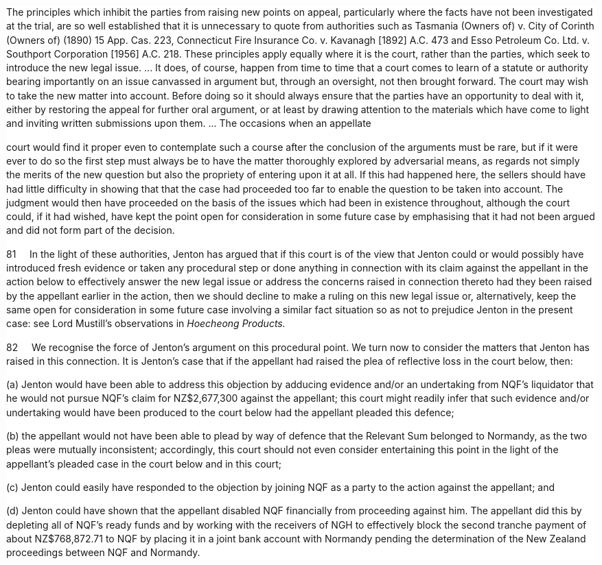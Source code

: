  The principles which inhibit the parties from raising new points on appeal, particularly where the facts have not been investigated at the trial, are so well established that it is unnecessary to quote from authorities such as Tasmania (Owners of) v. City of Corinth (Owners of) (1890) 15 App. Cas. 223, Connecticut Fire Insurance Co. v. Kavanagh [1892] A.C. 473 and Esso Petroleum Co. Ltd. v. Southport Corporation [1956] A.C. 218. These principles apply equally where it is the court, rather than the parties, which seek to introduce the new legal issue. ... It does, of course, happen from time to time that a court comes to learn of a statute or authority bearing importantly on an issue canvassed in argument but, through an oversight, not then brought forward. The court may wish to take the new matter into account. Before doing so it should always ensure that the parties have an opportunity to deal with it, either by restoring the appeal for further oral argument, or at least by drawing attention to the materials which have come to light and inviting written submissions upon them. ... The occasions when an appellate 


 court would find it proper even to contemplate such a course after the conclusion of the arguments must be rare, but if it were ever to do so the first step must always be to have the matter thoroughly explored by adversarial means, as regards not simply the merits of the new question but also the propriety of entering upon it at all. If this had happened here, the sellers should have had little difficulty in showing that that the case had proceeded too far to enable the question to be taken into account. The judgment would then have proceeded on the basis of the issues which had been in existence throughout, although the court could, if it had wished, have kept the point open for consideration in some future case by emphasising that it had not been argued and did not form part of the decision. 

81     In the light of these authorities, Jenton has argued that if this court is of the view that Jenton could or would possibly have introduced fresh evidence or taken any procedural step or done anything in connection with its claim against the appellant in the action below to effectively answer the new legal issue or address the concerns raised in connection thereto had they been raised by the appellant earlier in the action, then we should decline to make a ruling on this new legal issue or, alternatively, keep the same open for consideration in some future case involving a similar fact situation so as not to prejudice Jenton in the present case: see Lord Mustill’s observations in _Hoecheong Products._ 

82     We recognise the force of Jenton’s argument on this procedural point. We turn now to consider the matters that Jenton has raised in this connection. It is Jenton’s case that if the appellant had raised the plea of reflective loss in the court below, then: 

 (a) Jenton would have been able to address this objection by adducing evidence and/or an undertaking from NQF’s liquidator that he would not pursue NQF’s claim for NZ$2,677,300 against the appellant; this court might readily infer that such evidence and/or undertaking would have been produced to the court below had the appellant pleaded this defence; 

 (b) the appellant would not have been able to plead by way of defence that the Relevant Sum belonged to Normandy, as the two pleas were mutually inconsistent; accordingly, this court should not even consider entertaining this point in the light of the appellant’s pleaded case in the court below and in this court; 

 (c) Jenton could easily have responded to the objection by joining NQF as a party to the action against the appellant; and 

 (d) Jenton could have shown that the appellant disabled NQF financially from proceeding against him. The appellant did this by depleting all of NQF’s ready funds and by working with the receivers of NGH to effectively block the second tranche payment of about NZ$768,872.71 to NQF by placing it in a joint bank account with Normandy pending the determination of the New Zealand proceedings between NQF and Normandy. 
